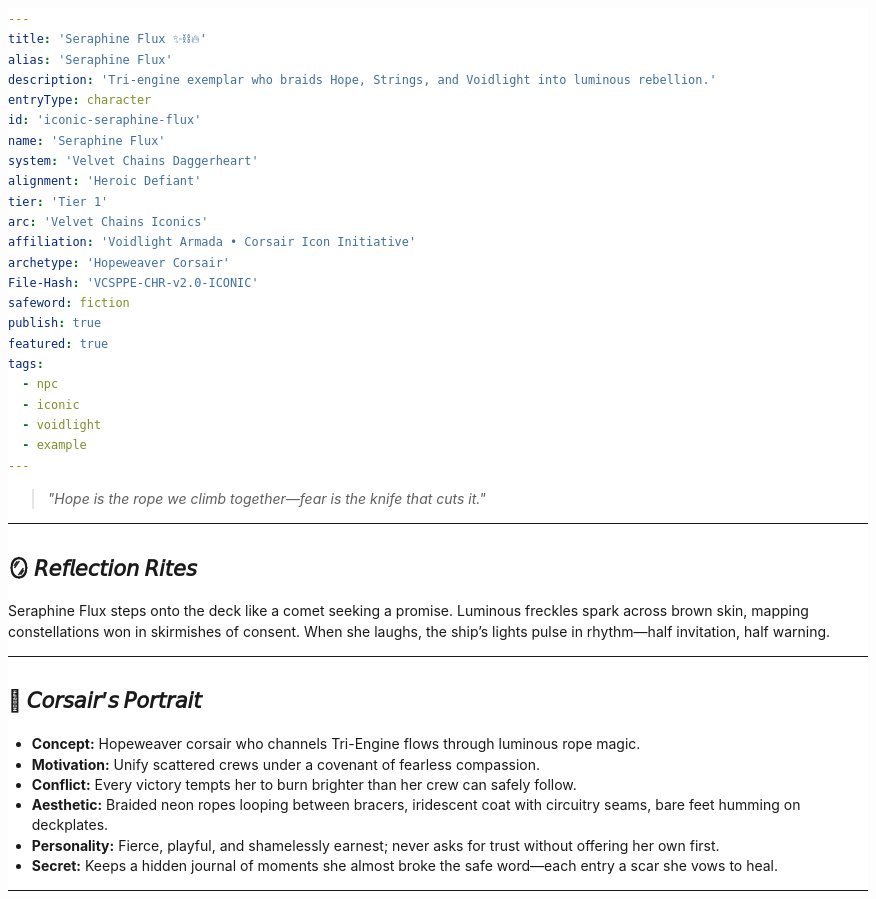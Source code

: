 ```yaml
---
title: 'Seraphine Flux ✨⛓️🔥'
alias: 'Seraphine Flux'
description: 'Tri-engine exemplar who braids Hope, Strings, and Voidlight into luminous rebellion.'
entryType: character
id: 'iconic-seraphine-flux'
name: 'Seraphine Flux'
system: 'Velvet Chains Daggerheart'
alignment: 'Heroic Defiant'
tier: 'Tier 1'
arc: 'Velvet Chains Iconics'
affiliation: 'Voidlight Armada • Corsair Icon Initiative'
archetype: 'Hopeweaver Corsair'
File-Hash: 'VCSPPE-CHR-v2.0-ICONIC'
safeword: fiction
publish: true
featured: true
tags:
  - npc
  - iconic
  - voidlight
  - example
---
```


> _"Hope is the rope we climb together—fear is the knife that cuts it."_

---

## 🪞 𝘙𝘦𝘧𝘭𝘦𝘤𝘵𝘪𝘰𝘯 𝘙𝘪𝘵𝘦𝘴

Seraphine Flux steps onto the deck like a comet seeking a promise. Luminous freckles spark across
brown skin, mapping constellations won in skirmishes of consent. When she laughs, the ship’s lights
pulse in rhythm—half invitation, half warning.

---

## 💋 𝘊𝘰𝘳𝘴𝘢𝘪𝘳’𝘴 𝘗𝘰𝘳𝘵𝘳𝘢𝘪𝘵

- **Concept:** Hopeweaver corsair who channels Tri-Engine flows through luminous rope magic.
- **Motivation:** Unify scattered crews under a covenant of fearless compassion.
- **Conflict:** Every victory tempts her to burn brighter than her crew can safely follow.
- **Aesthetic:** Braided neon ropes looping between bracers, iridescent coat with circuitry seams,
  bare feet humming on deckplates.
- **Personality:** Fierce, playful, and shamelessly earnest; never asks for trust without offering
  her own first.
- **Secret:** Keeps a hidden journal of moments she almost broke the safe word—each entry a scar she
  vows to heal.

---
